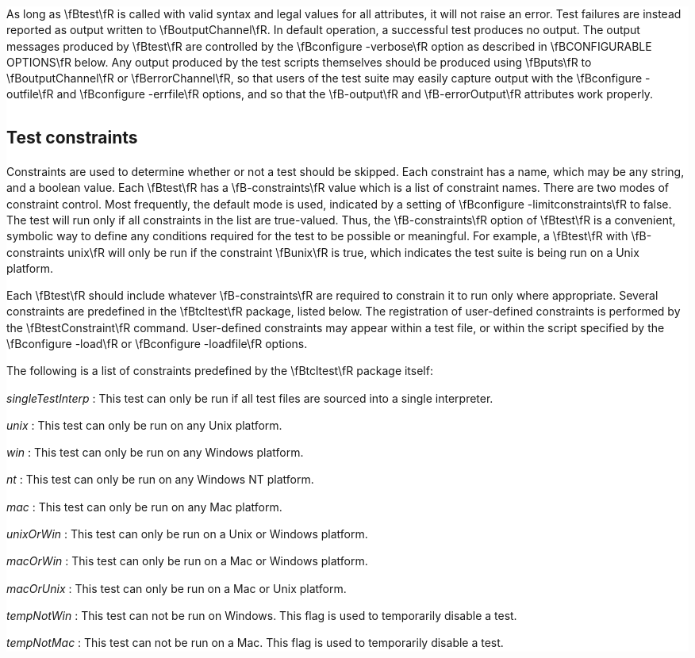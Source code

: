 As long as \fBtest\fR is called with valid syntax and legal values for all attributes, it will not raise an error.  Test failures are instead reported as output written to \fBoutputChannel\fR. In default operation, a successful test produces no output.  The output messages produced by \fBtest\fR are controlled by the \fBconfigure -verbose\fR option as described in \fBCONFIGURABLE OPTIONS\fR below.  Any output produced by the test scripts themselves should be produced using \fBputs\fR to \fBoutputChannel\fR or \fBerrorChannel\fR, so that users of the test suite may easily capture output with the \fBconfigure -outfile\fR and \fBconfigure -errfile\fR options, and so that the \fB-output\fR and \fB-errorOutput\fR attributes work properly.

## Test constraints

Constraints are used to determine whether or not a test should be skipped. Each constraint has a name, which may be any string, and a boolean value.  Each \fBtest\fR has a \fB-constraints\fR value which is a list of constraint names.  There are two modes of constraint control. Most frequently, the default mode is used, indicated by a setting of \fBconfigure -limitconstraints\fR to false.  The test will run only if all constraints in the list are true-valued.  Thus, the \fB-constraints\fR option of \fBtest\fR is a convenient, symbolic way to define any conditions required for the test to be possible or meaningful.  For example, a \fBtest\fR with \fB-constraints unix\fR will only be run if the constraint \fBunix\fR is true, which indicates the test suite is being run on a Unix platform.

Each \fBtest\fR should include whatever \fB-constraints\fR are required to constrain it to run only where appropriate.  Several constraints are predefined in the \fBtcltest\fR package, listed below.  The registration of user-defined constraints is performed by the \fBtestConstraint\fR command.  User-defined constraints may appear within a test file, or within the script specified by the \fBconfigure -load\fR or \fBconfigure -loadfile\fR options.

The following is a list of constraints predefined by the \fBtcltest\fR package itself:

*singleTestInterp*
: This test can only be run if all test files are sourced into a single interpreter.

*unix*
: This test can only be run on any Unix platform.

*win*
: This test can only be run on any Windows platform.

*nt*
: This test can only be run on any Windows NT platform.

*mac*
: This test can only be run on any Mac platform.

*unixOrWin*
: This test can only be run on a Unix or Windows platform.

*macOrWin*
: This test can only be run on a Mac or Windows platform.

*macOrUnix*
: This test can only be run on a Mac or Unix platform.

*tempNotWin*
: This test can not be run on Windows.  This flag is used to temporarily disable a test.

*tempNotMac*
: This test can not be run on a Mac.  This flag is used to temporarily disable a test.
